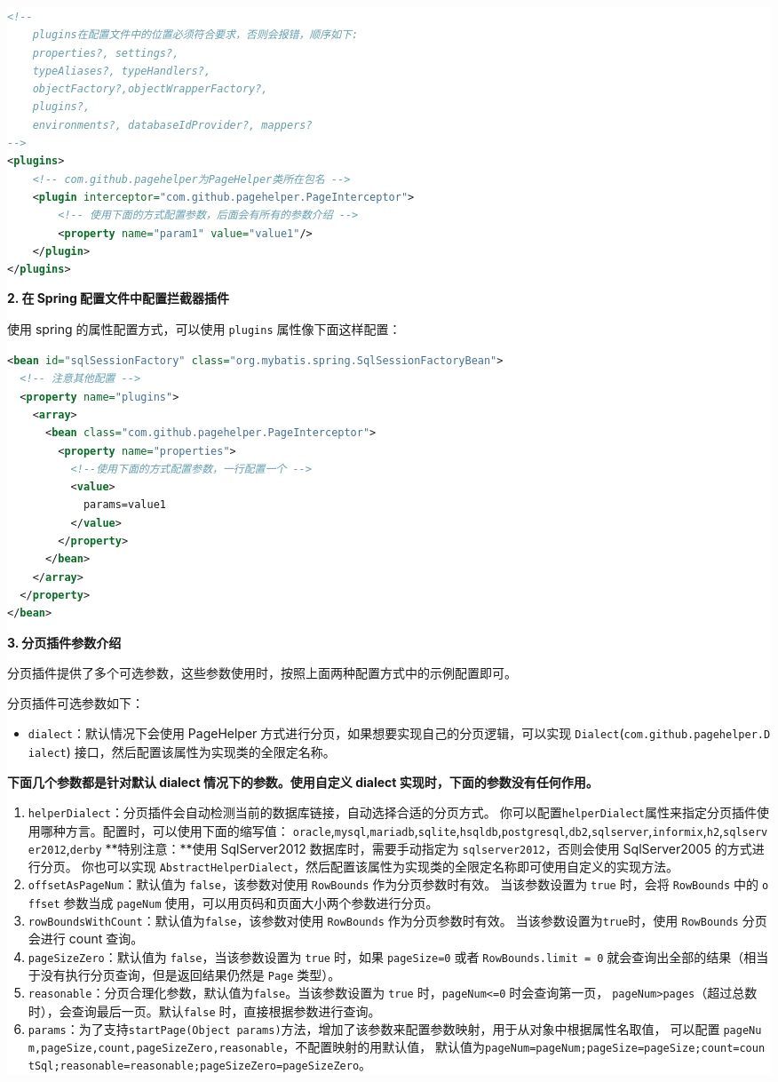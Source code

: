 ```xml
<!-- 
    plugins在配置文件中的位置必须符合要求，否则会报错，顺序如下:
    properties?, settings?, 
    typeAliases?, typeHandlers?, 
    objectFactory?,objectWrapperFactory?, 
    plugins?, 
    environments?, databaseIdProvider?, mappers?
-->
<plugins>
    <!-- com.github.pagehelper为PageHelper类所在包名 -->
    <plugin interceptor="com.github.pagehelper.PageInterceptor">
        <!-- 使用下面的方式配置参数，后面会有所有的参数介绍 -->
        <property name="param1" value="value1"/>
	</plugin>
</plugins>
```

**2. 在 Spring 配置文件中配置拦截器插件**

使用 spring 的属性配置方式，可以使用 `plugins` 属性像下面这样配置：

```xml
<bean id="sqlSessionFactory" class="org.mybatis.spring.SqlSessionFactoryBean">
  <!-- 注意其他配置 -->
  <property name="plugins">
    <array>
      <bean class="com.github.pagehelper.PageInterceptor">
        <property name="properties">
          <!--使用下面的方式配置参数，一行配置一个 -->
          <value>
            params=value1
          </value>
        </property>
      </bean>
    </array>
  </property>
</bean>
```

**3. 分页插件参数介绍**

分页插件提供了多个可选参数，这些参数使用时，按照上面两种配置方式中的示例配置即可。

分页插件可选参数如下：

* `dialect`：默认情况下会使用 PageHelper 方式进行分页，如果想要实现自己的分页逻辑，可以实现 `Dialect`(`com.github.pagehelper.Dialect`) 接口，然后配置该属性为实现类的全限定名称。

**下面几个参数都是针对默认 dialect 情况下的参数。使用自定义 dialect 实现时，下面的参数没有任何作用。**

1. `helperDialect`：分页插件会自动检测当前的数据库链接，自动选择合适的分页方式。 你可以配置`helperDialect`属性来指定分页插件使用哪种方言。配置时，可以使用下面的缩写值： `oracle`,`mysql`,`mariadb`,`sqlite`,`hsqldb`,`postgresql`,`db2`,`sqlserver`,`informix`,`h2`,`sqlserver2012`,`derby` \*\*特别注意：\*\*使用 SqlServer2012 数据库时，需要手动指定为 `sqlserver2012`，否则会使用 SqlServer2005 的方式进行分页。 你也可以实现 `AbstractHelperDialect`，然后配置该属性为实现类的全限定名称即可使用自定义的实现方法。
2. `offsetAsPageNum`：默认值为 `false`，该参数对使用 `RowBounds` 作为分页参数时有效。 当该参数设置为 `true` 时，会将 `RowBounds` 中的 `offset` 参数当成 `pageNum` 使用，可以用页码和页面大小两个参数进行分页。
3. `rowBoundsWithCount`：默认值为`false`，该参数对使用 `RowBounds` 作为分页参数时有效。 当该参数设置为`true`时，使用 `RowBounds` 分页会进行 count 查询。
4. `pageSizeZero`：默认值为 `false`，当该参数设置为 `true` 时，如果 `pageSize=0` 或者 `RowBounds.limit = 0` 就会查询出全部的结果（相当于没有执行分页查询，但是返回结果仍然是 `Page` 类型）。
5. `reasonable`：分页合理化参数，默认值为`false`。当该参数设置为 `true` 时，`pageNum<=0` 时会查询第一页， `pageNum>pages`（超过总数时），会查询最后一页。默认`false` 时，直接根据参数进行查询。
6. `params`：为了支持`startPage(Object params)`方法，增加了该参数来配置参数映射，用于从对象中根据属性名取值， 可以配置 `pageNum,pageSize,count,pageSizeZero,reasonable`，不配置映射的用默认值， 默认值为`pageNum=pageNum;pageSize=pageSize;count=countSql;reasonable=reasonable;pageSizeZero=pageSizeZero`。